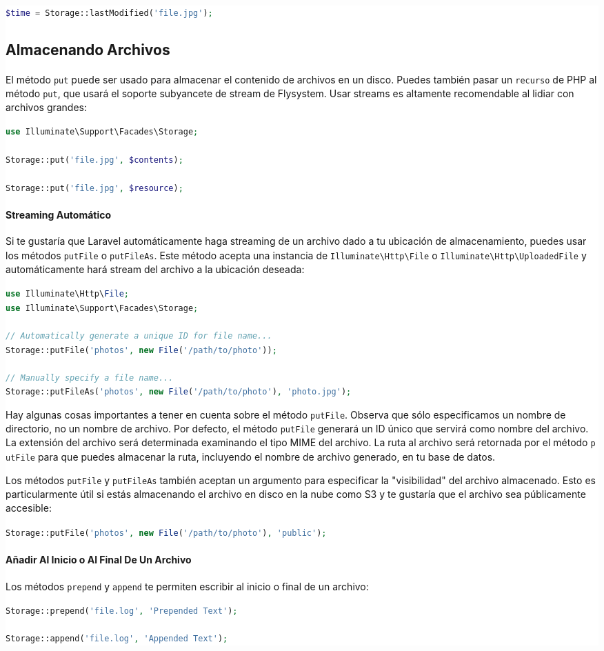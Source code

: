 ```php
$time = Storage::lastModified('file.jpg');
```

<a name="storing-files"></a>
## Almacenando Archivos

El método `put` puede ser usado para almacenar el contenido de archivos en un disco. Puedes también pasar un `recurso` de PHP al método `put`, que usará el soporte subyancete de stream de Flysystem. Usar streams es altamente recomendable al lidiar con archivos grandes:

```php
use Illuminate\Support\Facades\Storage;

Storage::put('file.jpg', $contents);

Storage::put('file.jpg', $resource);
```

#### Streaming Automático

Si te gustaría que Laravel automáticamente haga streaming de un archivo dado a tu ubicación de almacenamiento, puedes usar los métodos `putFile` o `putFileAs`. Este método acepta una instancia de `Illuminate\Http\File` o `Illuminate\Http\UploadedFile` y automáticamente hará stream del archivo a la ubicación deseada:  

```php
use Illuminate\Http\File;
use Illuminate\Support\Facades\Storage;

// Automatically generate a unique ID for file name...
Storage::putFile('photos', new File('/path/to/photo'));

// Manually specify a file name...
Storage::putFileAs('photos', new File('/path/to/photo'), 'photo.jpg');
```

Hay algunas cosas importantes a tener en cuenta sobre el método `putFile`. Observa que sólo especificamos un nombre de directorio, no un nombre de archivo. Por defecto, el método `putFile` generará un ID único que servirá como nombre del archivo. La extensión del archivo será determinada examinando el tipo MIME del archivo. La ruta al archivo será retornada por el método `putFile` para que puedes almacenar la ruta, incluyendo el nombre de archivo generado, en tu base de datos.

Los métodos `putFile` y `putFileAs` también aceptan un argumento para especificar la "visibilidad" del archivo almacenado. Esto es particularmente útil si estás almacenando el archivo en disco en la nube como S3 y te gustaría que el archivo sea públicamente accesible:

```php
Storage::putFile('photos', new File('/path/to/photo'), 'public');
```

#### Añadir Al Inicio o Al Final De Un Archivo

Los métodos `prepend` y `append` te permiten escribir al inicio o final de un archivo:

```php
Storage::prepend('file.log', 'Prepended Text');

Storage::append('file.log', 'Appended Text');
```
